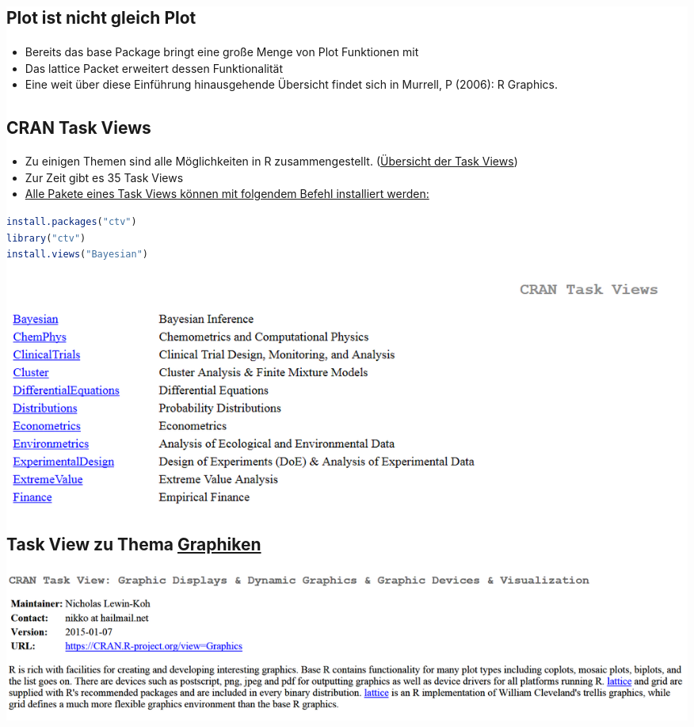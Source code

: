 ## Plot ist nicht gleich Plot

-  Bereits das base Package bringt eine große Menge von Plot Funktionen mit
-  Das lattice Packet erweitert dessen Funktionalität
-  Eine weit über diese Einführung hinausgehende Übersicht findet sich in Murrell, P (2006): R Graphics.

## CRAN Task Views		
		
-  Zu einigen Themen sind alle Möglichkeiten in R zusammengestellt. ([Übersicht der Task Views](https://cran.r-project.org/web/views/))
- Zur Zeit gibt es 35 Task Views
- [Alle Pakete eines Task Views können mit folgendem Befehl installiert werden:](https://mran.microsoft.com/rpackages/)


```r
install.packages("ctv")
library("ctv")
install.views("Bayesian")
```

![](figure/CRANtaskViews.PNG)

##  Task View zu Thema [Graphiken](https://cran.r-project.org/web/views/Graphics.html)

![](figure/TaskViewGraphics.PNG)
